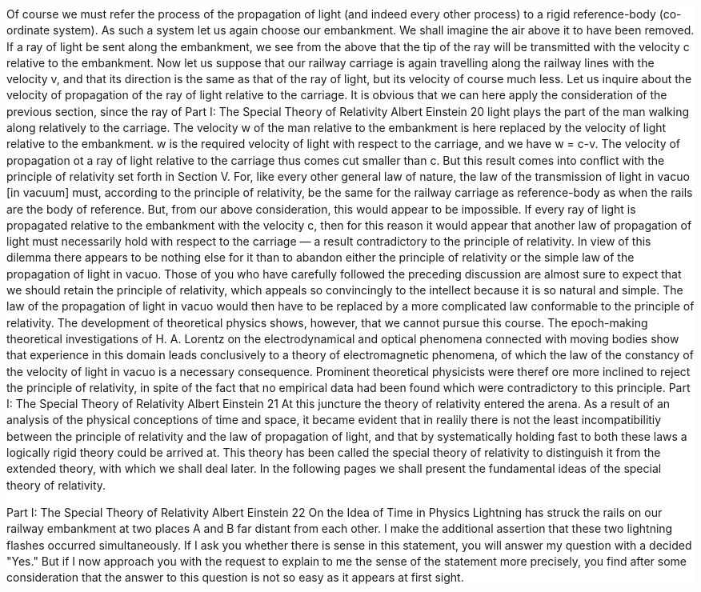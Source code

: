 Of course we must refer the process of the propagation of light (and indeed every other process) to a rigid reference-body (co-ordinate system). As such a system let us again choose our embankment. We shall imagine the air above it to have been removed. If a ray of light be sent along the embankment, we see from the above that the tip of the ray will be transmitted with the velocity c relative to the embankment. Now let us suppose that our railway carriage is again travelling along the railway lines with the velocity v, and that its direction is the same as that of the ray of light, but its velocity of course much less. Let us inquire about the velocity of propagation of the ray of light relative to the carriage. It is obvious that we can here apply the consideration of the previous section, since the ray of
Part I: The Special Theory of Relativity
Albert Einstein 20
light plays the part of the man walking along relatively to the carriage. The velocity w of the man relative to the embankment is here replaced by the velocity of light relative to the embankment. w is the required velocity of light with respect to the carriage, and we have
w = c-v.
The velocity of propagation ot a ray of light relative to the carriage thus comes cut smaller than c.
But this result comes into conflict with the principle of relativity set forth in Section V. For, like every other general law of nature, the law of the transmission of light in vacuo [in vacuum] must, according to the principle of relativity, be the same for the railway carriage as reference-body as when the rails are the body of reference. But, from our above consideration, this would appear to be impossible. If every ray of light is propagated relative to the embankment with the velocity c, then for this reason it would appear that another law of propagation of light must necessarily hold with respect to the carriage — a result contradictory to the principle of relativity.
In view of this dilemma there appears to be nothing else for it than to abandon either the principle of relativity or the simple law of the propagation of light in vacuo. Those of you who have carefully followed the preceding discussion are almost sure to expect that we should retain the principle of relativity, which appeals so convincingly to the intellect because it is so natural and simple. The law of the propagation of light in vacuo would then have to be replaced by a more complicated law conformable to the principle of relativity. The development of theoretical physics shows, however, that we cannot pursue this course. The epoch-making theoretical investigations of H. A. Lorentz on the electrodynamical and optical phenomena connected with moving bodies show that experience in this domain leads conclusively to a theory of electromagnetic phenomena, of which the law of the constancy of the velocity of light in vacuo is a necessary consequence. Prominent theoretical physicists were theref ore more inclined to reject the principle of relativity, in spite of the fact that no empirical data had been found which were contradictory to this principle.
Part I: The Special Theory of Relativity
Albert Einstein 21
At this juncture the theory of relativity entered the arena. As a result of an analysis of the physical conceptions of time and space, it became evident that in realily there is not the least incompatibilitiy between the principle of relativity and the law of propagation of light, and that by systematically holding fast to both these laws a logically rigid theory could be arrived at. This theory has been called the special theory of relativity to distinguish it from the extended theory, with which we shall deal later. In the following pages we shall present the fundamental ideas of the special theory of relativity.

Part I: The Special Theory of Relativity
Albert Einstein 22
On the Idea of Time in Physics
Lightning has struck the rails on our railway embankment at two places A and B far distant from each other. I make the additional assertion that these two lightning flashes occurred simultaneously. If I ask you whether there is sense in this statement, you will answer my question with a decided "Yes." But if I now approach you with the request to explain to me the sense of the statement more precisely, you find after some consideration that the answer to this question is not so easy as it appears at first sight.